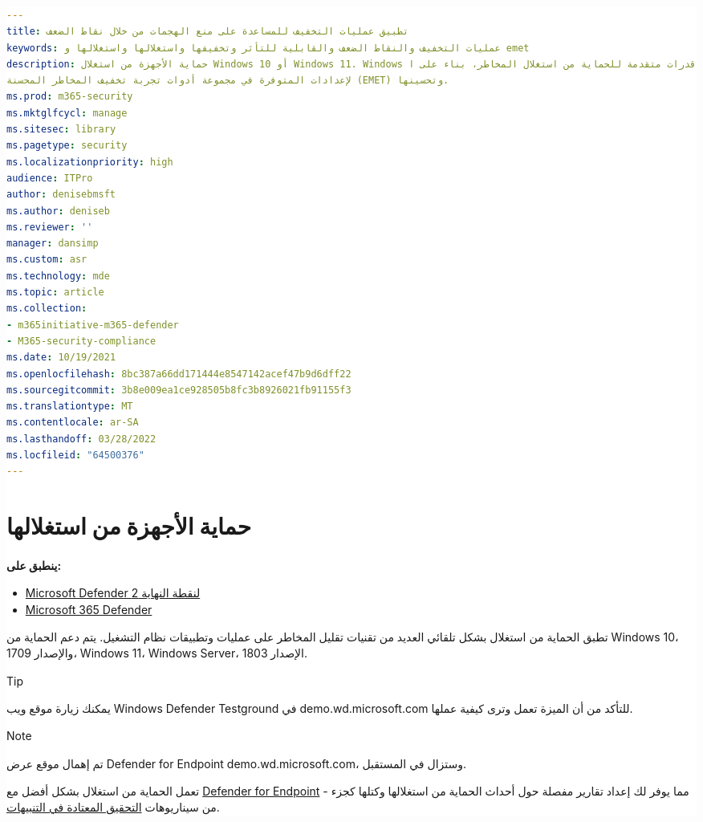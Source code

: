 ```yaml
---
title: تطبيق عمليات التخفيف للمساعدة على منع الهجمات من خلال نقاط الضعف
keywords: عمليات التخفيف والنقاط الضعف والقابلية للتأثر وتخفيفها واستغلالها واستغلالها و emet
description: حماية الأجهزة من استغلال Windows 10 أو Windows 11. Windows قدرات متقدمة للحماية من استغلال المخاطر، بناء على الإعدادات المتوفرة في مجموعة أدوات تجربة تخفيف المخاطر المحسنة (EMET) وتحسينها.
ms.prod: m365-security
ms.mktglfcycl: manage
ms.sitesec: library
ms.pagetype: security
ms.localizationpriority: high
audience: ITPro
author: denisebmsft
ms.author: deniseb
ms.reviewer: ''
manager: dansimp
ms.custom: asr
ms.technology: mde
ms.topic: article
ms.collection:
- m365initiative-m365-defender
- M365-security-compliance
ms.date: 10/19/2021
ms.openlocfilehash: 8bc387a66dd171444e8547142acef47b9d6dff22
ms.sourcegitcommit: 3b8e009ea1ce928505b8fc3b8926021fb91155f3
ms.translationtype: MT
ms.contentlocale: ar-SA
ms.lasthandoff: 03/28/2022
ms.locfileid: "64500376"
---
```

# <a name="protect-devices-from-exploits"></a>حماية الأجهزة من استغلالها

**ينطبق على:**
- [Microsoft Defender لنقطة النهاية 2](https://go.microsoft.com/fwlink/?linkid=2154037)
- [Microsoft 365 Defender](https://go.microsoft.com/fwlink/?linkid=2118804)

تطبق الحماية من استغلال بشكل تلقائي العديد من تقنيات تقليل المخاطر على عمليات وتطبيقات نظام التشغيل. يتم دعم الحماية من Windows 10، والإصدار 1709، Windows 11، Windows Server، الإصدار 1803.

> [!TIP]
> يمكنك زيارة موقع ويب Windows Defender Testground في demo.wd.microsoft.com للتأكد من أن [](https://demo.wd.microsoft.com?ocid=cx-wddocs-testground) الميزة تعمل وترى كيفية عملها.

> [!NOTE]
> تم إهمال موقع عرض Defender for Endpoint demo.wd.microsoft.com، وستزال في المستقبل.

تعمل الحماية من استغلال بشكل أفضل مع [Defender for Endpoint](microsoft-defender-endpoint.md) - مما يوفر لك إعداد تقارير مفصلة حول أحداث الحماية من استغلالها وكتلها كجزء من سيناريوهات [التحقيق المعتادة في التنبيهات](investigate-alerts.md).
